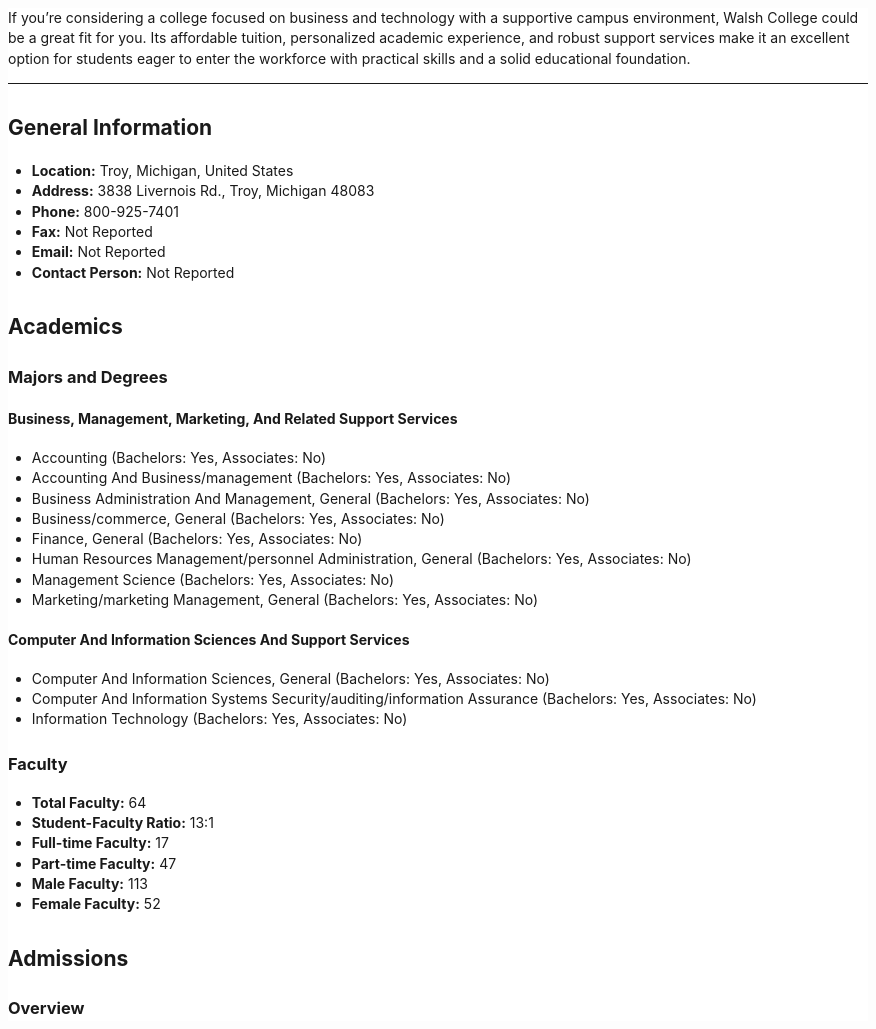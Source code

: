 If you’re considering a college focused on business and technology with a supportive campus environment, Walsh College could be a great fit for you. Its affordable tuition, personalized academic experience, and robust support services make it an excellent option for students eager to enter the workforce with practical skills and a solid educational foundation.

---

## General Information

- **Location:** Troy, Michigan, United States
- **Address:** 3838 Livernois Rd., Troy, Michigan 48083
- **Phone:** 800-925-7401
- **Fax:** Not Reported
- **Email:** Not Reported
- **Contact Person:** Not Reported

## Academics

### Majors and Degrees

#### Business, Management, Marketing, And Related Support Services

- Accounting (Bachelors: Yes, Associates: No)
- Accounting And Business/management (Bachelors: Yes, Associates: No)
- Business Administration And Management, General (Bachelors: Yes, Associates: No)
- Business/commerce, General (Bachelors: Yes, Associates: No)
- Finance, General (Bachelors: Yes, Associates: No)
- Human Resources Management/personnel Administration, General (Bachelors: Yes, Associates: No)
- Management Science (Bachelors: Yes, Associates: No)
- Marketing/marketing Management, General (Bachelors: Yes, Associates: No)

#### Computer And Information Sciences And Support Services

- Computer And Information Sciences, General (Bachelors: Yes, Associates: No)
- Computer And Information Systems Security/auditing/information Assurance (Bachelors: Yes, Associates: No)
- Information Technology (Bachelors: Yes, Associates: No)

### Faculty

- **Total Faculty:** 64
- **Student-Faculty Ratio:** 13:1
- **Full-time Faculty:** 17
- **Part-time Faculty:** 47
- **Male Faculty:** 113
- **Female Faculty:** 52

## Admissions

### Overview
